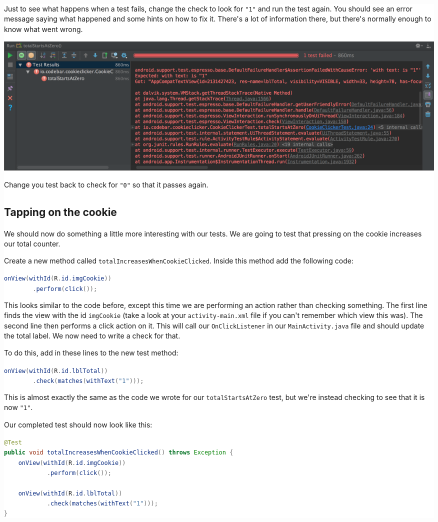Just to see what happens when a test fails, change the check to look for `"1"` and run the test again. You should see an error message saying what happened and some hints on how to fix it. There's a lot of information there, but there's normally enough to know what went wrong.

![Test failing](images/test_failing.png)

Change you test back to check for `"0"` so that it passes again.

## Tapping on the cookie
We should now do something a little more interesting with our tests. We are going to test that pressing on the cookie increases our total counter.

Create a new method called `totalIncreasesWhenCookieClicked`. Inside this method add the following code:

```java
onView(withId(R.id.imgCookie))
        .perform(click());
```

This looks similar to the code before, except this time we are performing an action rather than checking something. The first line finds the view with the id `imgCookie` (take a look at your `activity-main.xml` file if you can't remember which view this was). The second line then performs a click action on it. This will call our `OnClickListener` in our `MainActivity.java` file and should update the total label. We now need to write a check for that.

To do this, add in these lines to the new test method:

```java
onView(withId(R.id.lblTotal))
        .check(matches(withText("1")));
```

This is almost exactly the same as the code we wrote for our `totalStartsAtZero` test, but we're instead checking to see that it is now `"1"`.

Our completed test should now look like this:

```java
@Test
public void totalIncreasesWhenCookieClicked() throws Exception {
    onView(withId(R.id.imgCookie))
            .perform(click());

    onView(withId(R.id.lblTotal))
            .check(matches(withText("1")));
}
```
